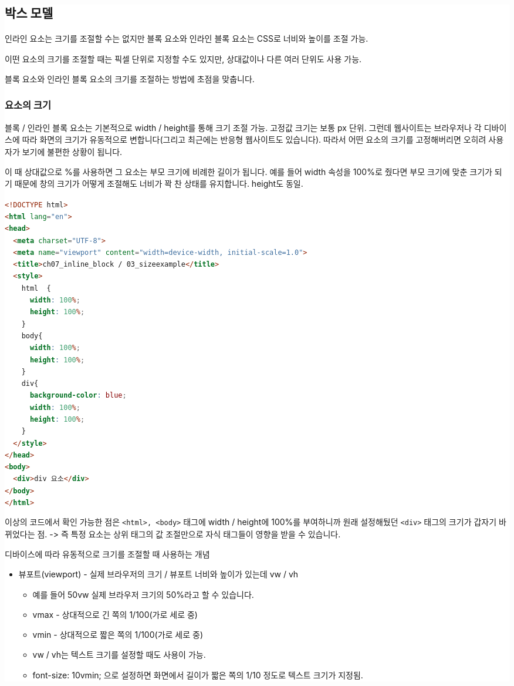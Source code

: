## 박스 모델
인라인 요소는 크기를 조절할 수는 없지만 블록 요소와 인라인 블록 요소는 CSS로 너비와 높이를 조절 가능.

이떤 요소의 크기를 조절할 때는 픽셀 단위로 지정할 수도 있지만, 상대값이나 다른 여러 단위도 사용 가능.

블록 요소와 인라인 블록 요소의 크기를 조절하는 방법에 초점을 맞춥니다.

### 요소의 크기
블록 / 인라인 블록 요소는 기본적으로 width / height를 통해 크기 조절 가능. 고정값 크기는 보통 px 단위. 그런데 웹사이트는 브라우저나 각 디바이스에 따라 화면의 크기가 유동적으로 변합니다(그리고 최근에는 반응형 웹사이트도 있습니다). 따라서 어떤 요소의 크기를 고정해버리면 오히려 사용자가 보기에 불편한 상황이 됩니다.

이 때 상대값으로 %를 사용하면 그 요소는 부모 크기에 비례한 길이가 됩니다.
예를 들어 width 속성을 100%로 줬다면 부모 크기에 맞춘 크기가 되기 때문에 창의 크기가 어떻게 조절해도 너비가 꽉 찬 상태를 유지합니다. height도 동일.

```html
<!DOCTYPE html>
<html lang="en">
<head>
  <meta charset="UTF-8">
  <meta name="viewport" content="width=device-width, initial-scale=1.0">
  <title>ch07_inline_block / 03_sizeexample</title>
  <style>
    html  {
      width: 100%;
      height: 100%;
    }
    body{
      width: 100%;
      height: 100%;
    }
    div{
      background-color: blue;
      width: 100%;
      height: 100%;
    }
  </style>
</head>
<body>
  <div>div 요소</div>  
</body>
</html>
```
이상의 코드에서 확인 가능한 점은 `<html>, <body>` 태그에 width / height에 100%를 부여하니까 원래 설정해뒀던 `<div>` 태그의 크기가 갑자기 바뀌었다는 점. -> 즉 특정 요소는 상위 태그의 값 조절만으로 자식 태그들이 영향을 받을 수 있습니다.

디바이스에 따라 유동적으로 크기를 조절할 때 사용하는 개념
- 뷰포트(viewport) - 실제 브라우저의 크기 / 뷰포트 너비와 높이가 있는데 vw / vh
  - 예를 들어 50vw 실제 브라우저 크기의 50%라고 할 수 있습니다.
  - vmax - 상대적으로 긴 쪽의 1/100(가로 세로 중)
  - vmin - 상대적으로 짧은 쪽의 1/100(가로 세로 중)

  - vw / vh는 텍스트 크기를 설정할 때도 사용이 가능.
  - font-size: 10vmin; 으로 설정하면 화면에서 길이가 짧은 쪽의 1/10 정도로 텍스트 크기가 지정됨.
